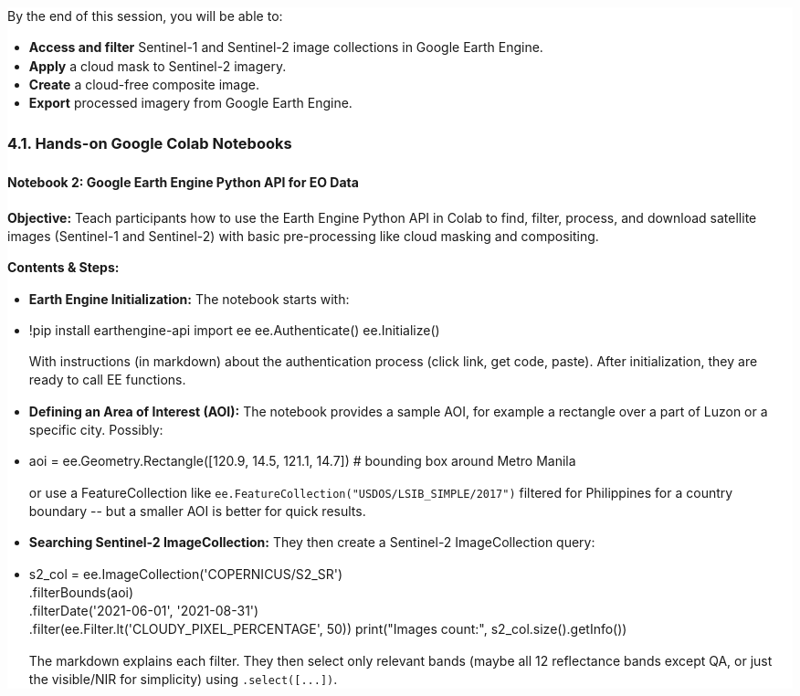 By the end of this session, you will be able to:

*   **Access and filter** Sentinel-1 and Sentinel-2 image collections in Google Earth Engine.
*   **Apply** a cloud mask to Sentinel-2 imagery.
*   **Create** a cloud-free composite image.
*   **Export** processed imagery from Google Earth Engine.

### 4.1. Hands-on Google Colab Notebooks

#### Notebook 2: **Google Earth Engine Python API for EO Data**

**Objective:** Teach participants how to use the Earth Engine Python API
in Colab to find, filter, process, and download satellite images
(Sentinel-1 and Sentinel-2) with basic pre-processing like cloud masking
and compositing.

**Contents & Steps:**

- **Earth Engine Initialization:** The notebook starts with:



- !pip install earthengine-api
      import ee
      ee.Authenticate()
      ee.Initialize()

  With instructions (in markdown) about the authentication process
  (click link, get code, paste). After initialization, they are ready to
  call EE functions.



- **Defining an Area of Interest (AOI):** The notebook provides a sample
  AOI, for example a rectangle over a part of Luzon or a specific city.
  Possibly:



- aoi = ee.Geometry.Rectangle([120.9, 14.5, 121.1, 14.7])  # bounding box around Metro Manila

  or use a FeatureCollection like
  `ee.FeatureCollection("USDOS/LSIB_SIMPLE/2017")` filtered for
  Philippines for a country boundary -- but a smaller AOI is better for
  quick results.



- **Searching Sentinel-2 ImageCollection:** They then create a
  Sentinel-2 ImageCollection query:



- s2_col = ee.ImageCollection('COPERNICUS/S2_SR') \
                 .filterBounds(aoi) \
                 .filterDate('2021-06-01', '2021-08-31') \
                 .filter(ee.Filter.lt('CLOUDY_PIXEL_PERCENTAGE', 50))
      print("Images count:", s2_col.size().getInfo())

  The markdown explains each filter. They then select only relevant
  bands (maybe all 12 reflectance bands except QA, or just the
  visible/NIR for simplicity) using `.select([...])`.
